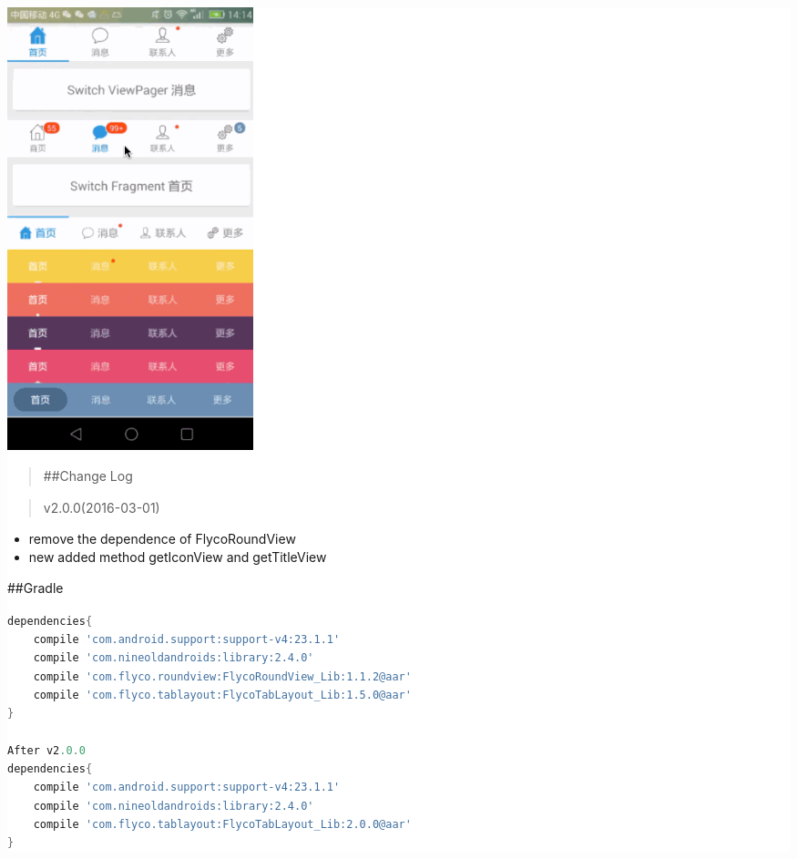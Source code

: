 <img src="/images/preview_2.gif" alt="screenshot" title="screensho3" width="270" height="486" />



>##Change Log

 > v2.0.0(2016-03-01)
   - remove the dependence of FlycoRoundView
   - new added method getIconView and getTitleView


##Gradle

```groovy
dependencies{
    compile 'com.android.support:support-v4:23.1.1'
    compile 'com.nineoldandroids:library:2.4.0'
    compile 'com.flyco.roundview:FlycoRoundView_Lib:1.1.2@aar'
    compile 'com.flyco.tablayout:FlycoTabLayout_Lib:1.5.0@aar'
}

After v2.0.0
dependencies{
    compile 'com.android.support:support-v4:23.1.1'
    compile 'com.nineoldandroids:library:2.4.0'
    compile 'com.flyco.tablayout:FlycoTabLayout_Lib:2.0.0@aar'
}
```
